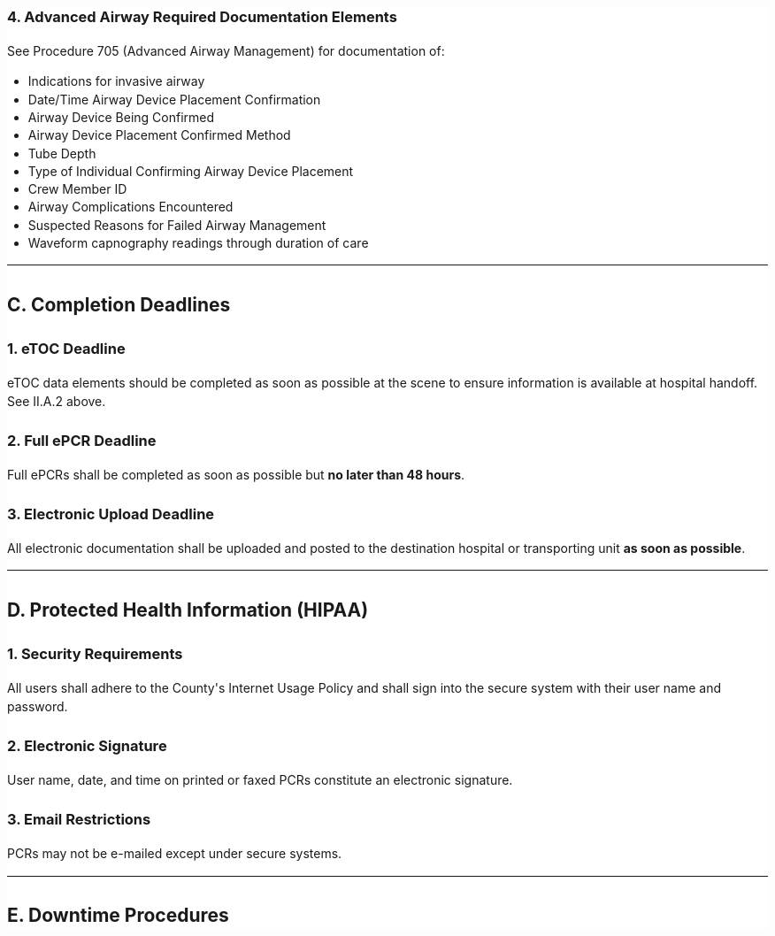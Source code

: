 
### 4. Advanced Airway Required Documentation Elements

See Procedure 705 (Advanced Airway Management) for documentation of:

- Indications for invasive airway
- Date/Time Airway Device Placement Confirmation
- Airway Device Being Confirmed
- Airway Device Placement Confirmed Method
- Tube Depth
- Type of Individual Confirming Airway Device Placement
- Crew Member ID
- Airway Complications Encountered
- Suspected Reasons for Failed Airway Management
- Waveform capnography readings through duration of care

---

## C. Completion Deadlines

### 1. eTOC Deadline
eTOC data elements should be completed as soon as possible at the scene to ensure information is available at hospital handoff. See II.A.2 above.

### 2. Full ePCR Deadline
Full ePCRs shall be completed as soon as possible but **no later than 48 hours**.

### 3. Electronic Upload Deadline
All electronic documentation shall be uploaded and posted to the destination hospital or transporting unit **as soon as possible**.

---

## D. Protected Health Information (HIPAA)

### 1. Security Requirements
All users shall adhere to the County's Internet Usage Policy and shall sign into the secure system with their user name and password.

### 2. Electronic Signature
User name, date, and time on printed or faxed PCRs constitute an electronic signature.

### 3. Email Restrictions
PCRs may not be e-mailed except under secure systems.

---

## E. Downtime Procedures
